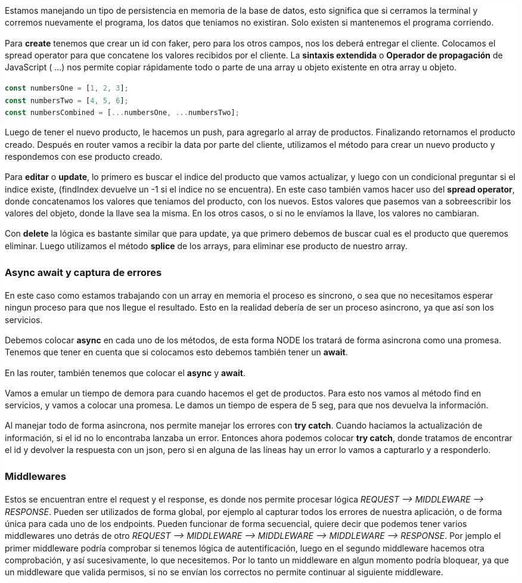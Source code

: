 Estamos manejando un tipo de persistencia en memoria de la base de datos, esto significa que si cerramos la terminal y corremos nuevamente el programa, los datos que teniamos no existiran. Solo existen si mantenemos el programa corriendo. 

Para **create** tenemos que crear un id con faker, pero para los otros campos, nos los deberá entregar el cliente. Colocamos el spread operator para que concatene los valores recibidos por el cliente. 
La **sintaxis extendida** o **Operador de propagación** de JavaScript ( ...) nos permite copiar rápidamente todo o parte de una array u objeto existente en otra array u objeto. 
```js
const numbersOne = [1, 2, 3];
const numbersTwo = [4, 5, 6];
const numbersCombined = [...numbersOne, ...numbersTwo];
```

Luego de tener el nuevo producto, le hacemos un push, para agregarlo al array de productos. Finalizando retornamos el producto creado. Después en router vamos a recibir la data por parte del cliente, utilizamos el método para crear un nuevo producto y respondemos con ese producto creado. 

Para **editar** o **update**, lo primero es buscar el indice del producto que vamos actualizar, y luego con un condicional preguntar si el indice existe, (findIndex devuelve un -1 si el indice no se encuentra). En este caso también vamos hacer uso del **spread operator**, donde concatenamos los valores que teniamos del producto, con los nuevos. Estos valores que pasemos van a sobreescribir los valores del objeto, donde la llave sea la misma. En los otros casos, o si no le envíamos la llave, los valores no cambiaran. 

Con **delete** la lógica es bastante similar que para update, ya que primero debemos de buscar cual es el producto que queremos eliminar. Luego utilizamos el método **splice** de los arrays, para eliminar ese producto de nuestro array. 

### **Async await y captura de errores**

En este caso como estamos trabajando con un array en memoria el proceso es sincrono, o sea que no necesitamos esperar ningun proceso para que nos llegue el resultado. Esto en la realidad debería de ser un proceso asincrono, ya que así son los servicios.  

Debemos colocar **async** en cada uno de los métodos, de esta forma NODE los tratará de forma asincrona como una promesa. Tenemos que tener en cuenta que si colocamos esto debemos también tener un **await**. 

En las router, también tenemos que colocar el **async** y **await**. 

Vamos a emular un tiempo de demora para cuando hacemos el get de productos. Para esto nos vamos al método find en servicios, y vamos a colocar una promesa. Le damos un tiempo de espera de 5 seg, para que nos devuelva la información. 

Al manejar todo de forma asincrona, nos permite manejar los errores con **try catch**. Cuando haciamos la actualización de información, si el id no lo encontraba lanzaba un error. Entonces ahora podemos colocar **try catch**, donde tratamos de encontrar el id y devolver la respuesta con un json, pero si en alguna de las líneas hay un error lo vamos a capturarlo y a responderlo. 

### **Middlewares**

Estos se encuentran entre el request y el response, es donde nos permite procesar lógica *REQUEST --> MIDDLEWARE --> RESPONSE*. Pueden ser utilizados de forma global, por ejemplo al capturar todos los errores de nuestra aplicación, o de forma única para cada uno de los endpoints. Pueden funcionar de forma secuencial, quiere decir que podemos tener varios middlewares uno detrás de otro *REQUEST --> MIDDLEWARE -->  MIDDLEWARE -->  MIDDLEWARE --> RESPONSE*. Por jemplo el primer middleware podría comprobar si tenemos lógica de autentificación, luego en el segundo middleware hacemos otra comprobación, y así sucesivamente, lo que necesitemos. Por lo tanto un middleware en algun momento podría bloquear, ya que un middleware que valida permisos, si no se envían los correctos no permite continuar al siguiente middleware. 
